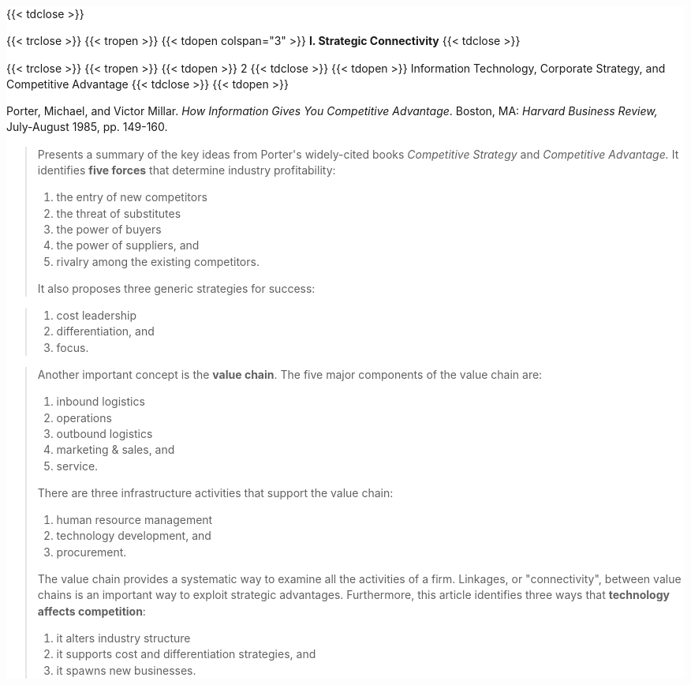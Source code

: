 
{{< tdclose >}}

{{< trclose >}}
{{< tropen >}}
{{< tdopen colspan="3" >}}
**I. Strategic Connectivity**
{{< tdclose >}}

{{< trclose >}}
{{< tropen >}}
{{< tdopen >}}
2
{{< tdclose >}}
{{< tdopen >}}
Information Technology, Corporate Strategy, and Competitive Advantage
{{< tdclose >}}
{{< tdopen >}}


Porter, Michael, and Victor Millar. _How Information Gives You Competitive Advantage_. Boston, MA: _Harvard Business Review,_ July-August 1985, pp. 149-160.

> Presents a summary of the key ideas from Porter's widely-cited books _Competitive Strategy_ and _Competitive Advantage._ It identifies **five forces** that determine industry profitability:
> 
> 1.  the entry of new competitors
> 2.  the threat of substitutes
> 3.  the power of buyers
> 4.  the power of suppliers, and
> 5.  rivalry among the existing competitors.
> 
> It also proposes three generic strategies for success:

> 1.  cost leadership
> 2.  differentiation, and
> 3.  focus.

> Another important concept is the **value chain**. The five major components of the value chain are:
> 
> 1.  inbound logistics
> 2.  operations
> 3.  outbound logistics
> 4.  marketing & sales, and
> 5.  service.
> 
> There are three infrastructure activities that support the value chain:
> 
> 1.  human resource management
> 2.  technology development, and
> 3.  procurement.
> 
> The value chain provides a systematic way to examine all the activities of a firm. Linkages, or "connectivity", between value chains is an important way to exploit strategic advantages. Furthermore, this article identifies three ways that **technology affects competition**:
> 
> 1.  it alters industry structure
> 2.  it supports cost and differentiation strategies, and
> 3.  it spawns new businesses.
